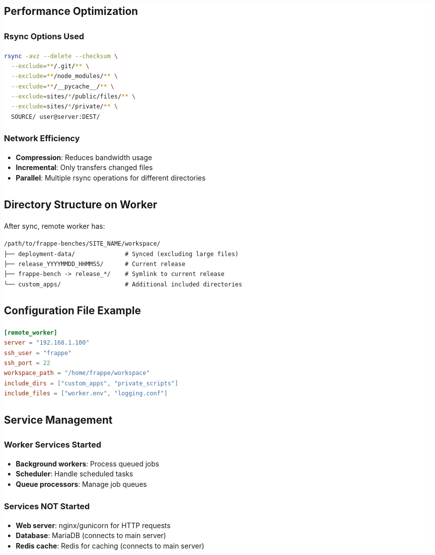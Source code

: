## Performance Optimization

### Rsync Options Used
```bash
rsync -avz --delete --checksum \
  --exclude=**/.git/** \
  --exclude=**/node_modules/** \
  --exclude=**/__pycache__/** \
  --exclude=sites/*/public/files/** \
  --exclude=sites/*/private/** \
  SOURCE/ user@server:DEST/
```

### Network Efficiency
- **Compression**: Reduces bandwidth usage
- **Incremental**: Only transfers changed files
- **Parallel**: Multiple rsync operations for different directories

## Directory Structure on Worker

After sync, remote worker has:
```
/path/to/frappe-benches/SITE_NAME/workspace/
├── deployment-data/              # Synced (excluding large files)
├── release_YYYYMMDD_HHMMSS/      # Current release
├── frappe-bench -> release_*/    # Symlink to current release
└── custom_apps/                  # Additional included directories
```

## Configuration File Example

```toml
[remote_worker]
server = "192.168.1.100"
ssh_user = "frappe"
ssh_port = 22
workspace_path = "/home/frappe/workspace"
include_dirs = ["custom_apps", "private_scripts"]
include_files = ["worker.env", "logging.conf"]
```

## Service Management

### Worker Services Started
- **Background workers**: Process queued jobs
- **Scheduler**: Handle scheduled tasks
- **Queue processors**: Manage job queues

### Services NOT Started
- **Web server**: nginx/gunicorn for HTTP requests
- **Database**: MariaDB (connects to main server)
- **Redis cache**: Redis for caching (connects to main server)
